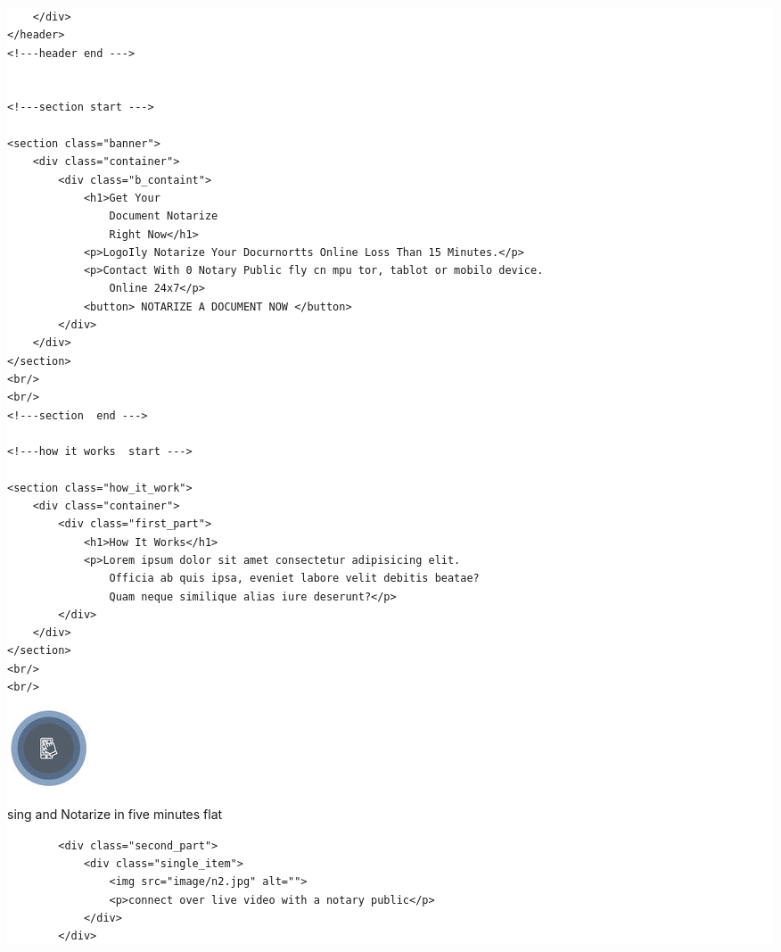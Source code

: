         </div>
    </header>
    <!---header end --->


    <!---section start --->
   
    <section class="banner">
        <div class="container">
            <div class="b_containt">
                <h1>Get Your
                    Document Notarize
                    Right Now</h1>
                <p>LogoIly Notarize Your Docurnortts Online Loss Than 15 Minutes.</p>
                <p>Contact With 0 Notary Public fly cn mpu tor, tablot or mobilo device.
                    Online 24x7</p>
                <button> NOTARIZE A DOCUMENT NOW </button>
            </div> 
        </div>
    </section>
    <br/>
    <br/>
    <!---section  end --->
  
    <!---how it works  start --->

    <section class="how_it_work">
        <div class="container">
            <div class="first_part">
                <h1>How It Works</h1>
                <p>Lorem ipsum dolor sit amet consectetur adipisicing elit. 
                    Officia ab quis ipsa, eveniet labore velit debitis beatae? 
                    Quam neque similique alias iure deserunt?</p>
            </div>
        </div> 
    </section>
    <br/>
    <br/> 
<section>
    <div class="container">
            <div class="second_part">
                <div class="single_item">
                    <img src="image/n3.jpg" alt="">
                    <p>sing and Notarize in five minutes flat</p>
                </div>
            </div>

            <div class="second_part">
                <div class="single_item">
                    <img src="image/n2.jpg" alt="">
                    <p>connect over live video with a notary public</p>
                </div>
            </div>
